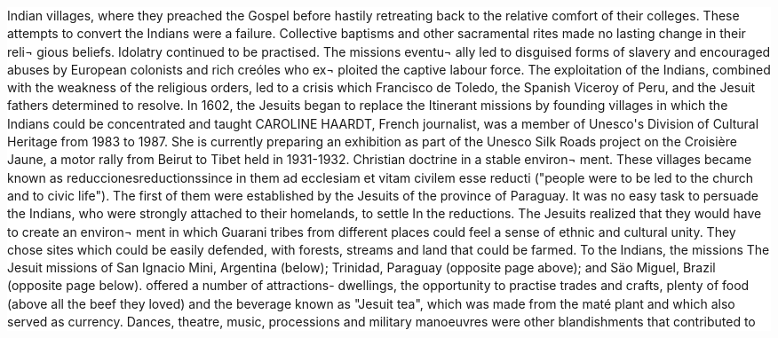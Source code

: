 Indian villages, where they preached
the Gospel before hastily retreating
back to the relative comfort of their
colleges. These attempts to convert
the Indians were a failure. Collective
baptisms and other sacramental rites
made no lasting change in their reli¬
gious beliefs. Idolatry continued to
be practised. The missions eventu¬
ally led to disguised forms of slavery
and encouraged abuses by European
colonists and rich creóles who ex¬
ploited the captive labour force.
The exploitation of the Indians,
combined with the weakness of the
religious orders, led to a crisis which
Francisco de Toledo, the Spanish
Viceroy of Peru, and the Jesuit
fathers determined to resolve.
In 1602, the Jesuits began to
replace the Itinerant missions by
founding villages in which the Indians
could be concentrated and taught
CAROLINE HAARDT,
French journalist, was a member of
Unesco's Division of Cultural Heritage
from 1983 to 1987. She is currently
preparing an exhibition as part of the
Unesco Silk Roads project on the
Croisière Jaune, a motor rally from
Beirut to Tibet held in 1931-1932.
Christian doctrine in a stable environ¬
ment. These villages became known
as reduccionesreductionssince
in them ad ecclesiam et vitam civilem
esse reducti ("people were to be led
to the church and to civic life"). The
first of them were established by the
Jesuits of the province of Paraguay.
It was no easy task to persuade the
Indians, who were strongly attached
to their homelands, to settle In the
reductions. The Jesuits realized that
they would have to create an environ¬
ment in which Guarani tribes from
different places could feel a sense of
ethnic and cultural unity. They chose
sites which could be easily defended,
with forests, streams and land that
could be farmed.
To the Indians, the missions
The Jesuit missions of San Ignacio Mini, Argentina (below);
Trinidad, Paraguay (opposite page above);
and Säo Miguel, Brazil (opposite page below).
offered a number of attractions-
dwellings, the opportunity to practise
trades and crafts, plenty of food
(above all the beef they loved) and
the beverage known as "Jesuit tea",
which was made from the maté plant
and which also served as currency.
Dances, theatre, music, processions
and military manoeuvres were other
blandishments that contributed to